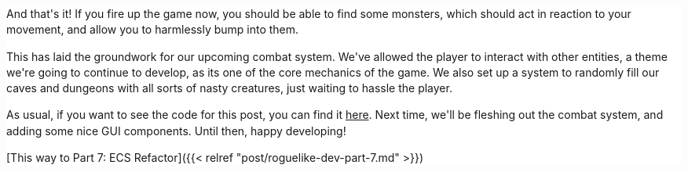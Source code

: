 And that's it! If you fire up the game now, you should be able to find some monsters, which should act in reaction to your movement, and allow you to harmlessly bump into them.

This has laid the groundwork for our upcoming combat system. We've allowed the player to interact with other entities, a theme we're going to continue to develop, as its one of the core mechanics of the game. We also set up a system to randomly fill our caves and dungeons with all sorts of nasty creatures, just waiting to hassle the player.

As usual, if you want to see the code for this post, you can find it [here](https://github.com/jcerise/roguelikedev-does-the-complete-roguelike-tutorial/releases/tag/v0.0.7). Next time, we'll be fleshing out the combat system, and adding some nice GUI components. Until then, happy developing!

[This way to Part 7: ECS Refactor]({{< relref "post/roguelike-dev-part-7.md" >}})
